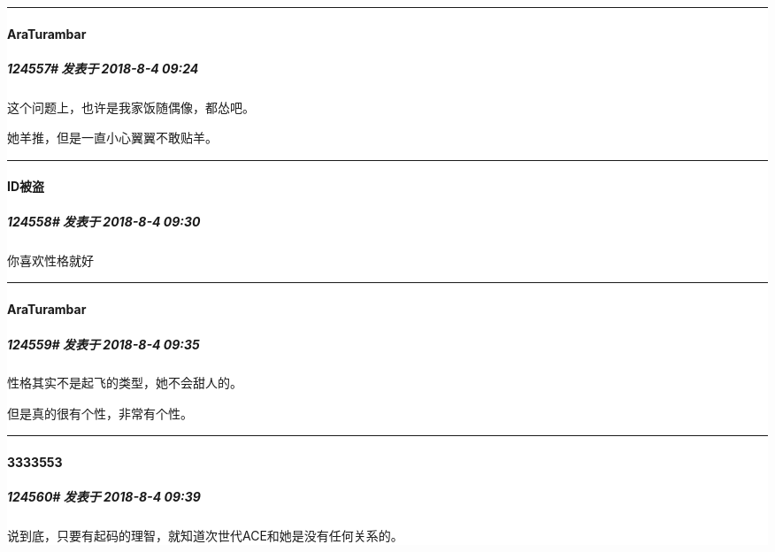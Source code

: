 





*****

####  AraTurambar  
##### 124557#       发表于 2018-8-4 09:24




这个问题上，也许是我家饭随偶像，都怂吧。


她羊推，但是一直小心翼翼不敢贴羊。







*****

####  ID被盗  
##### 124558#       发表于 2018-8-4 09:30




你喜欢性格就好







*****

####  AraTurambar  
##### 124559#       发表于 2018-8-4 09:35




性格其实不是起飞的类型，她不会甜人的。


但是真的很有个性，非常有个性。







*****

####  3333553  
##### 124560#       发表于 2018-8-4 09:39




说到底，只要有起码的理智，就知道次世代ACE和她是没有任何关系的。

